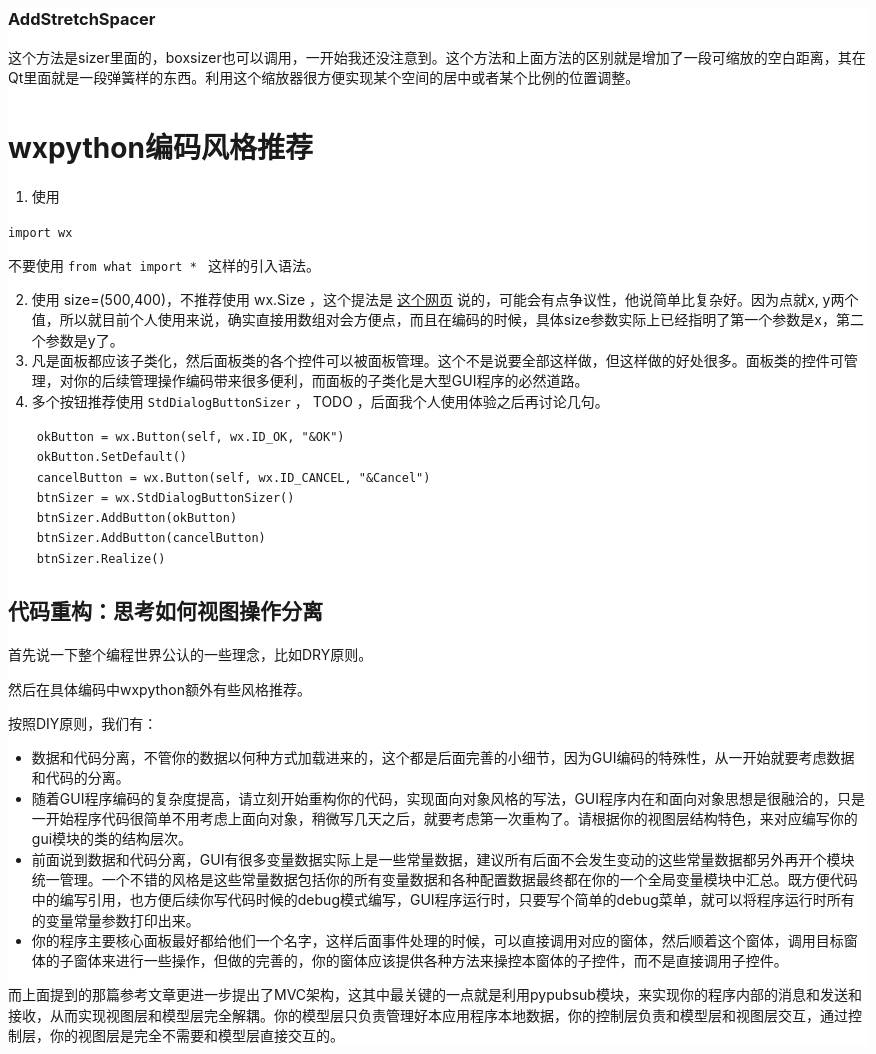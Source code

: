 

### AddStretchSpacer

这个方法是sizer里面的，boxsizer也可以调用，一开始我还没注意到。这个方法和上面方法的区别就是增加了一段可缩放的空白距离，其在Qt里面就是一段弹簧样的东西。利用这个缩放器很方便实现某个空间的居中或者某个比例的位置调整。



# wxpython编码风格推荐

1. 使用

```
import wx
```

不要使用 `from what import * ` 这样的引入语法。

2. 使用 size=(500,400)，不推荐使用 wx.Size ，这个提法是 [这个网页](https://wiki.wxpython.org/wxPython%20Style%20Guide) 说的，可能会有点争议性，他说简单比复杂好。因为点就x, y两个值，所以就目前个人使用来说，确实直接用数组对会方便点，而且在编码的时候，具体size参数实际上已经指明了第一个参数是x，第二个参数是y了。
3. 凡是面板都应该子类化，然后面板类的各个控件可以被面板管理。这个不是说要全部这样做，但这样做的好处很多。面板类的控件可管理，对你的后续管理操作编码带来很多便利，而面板的子类化是大型GUI程序的必然道路。
4. 多个按钮推荐使用 `StdDialogButtonSizer` ， TODO ，后面我个人使用体验之后再讨论几句。

```
    okButton = wx.Button(self, wx.ID_OK, "&OK")
    okButton.SetDefault()
    cancelButton = wx.Button(self, wx.ID_CANCEL, "&Cancel")
    btnSizer = wx.StdDialogButtonSizer()
    btnSizer.AddButton(okButton)
    btnSizer.AddButton(cancelButton)
    btnSizer.Realize()
```



## 代码重构：思考如何视图操作分离

首先说一下整个编程世界公认的一些理念，比如DRY原则。

然后在具体编码中wxpython额外有些风格推荐。

按照DIY原则，我们有：

- 数据和代码分离，不管你的数据以何种方式加载进来的，这个都是后面完善的小细节，因为GUI编码的特殊性，从一开始就要考虑数据和代码的分离。
- 随着GUI程序编码的复杂度提高，请立刻开始重构你的代码，实现面向对象风格的写法，GUI程序内在和面向对象思想是很融洽的，只是一开始程序代码很简单不用考虑上面向对象，稍微写几天之后，就要考虑第一次重构了。请根据你的视图层结构特色，来对应编写你的gui模块的类的结构层次。
- 前面说到数据和代码分离，GUI有很多变量数据实际上是一些常量数据，建议所有后面不会发生变动的这些常量数据都另外再开个模块统一管理。一个不错的风格是这些常量数据包括你的所有变量数据和各种配置数据最终都在你的一个全局变量模块中汇总。既方便代码中的编写引用，也方便后续你写代码时候的debug模式编写，GUI程序运行时，只要写个简单的debug菜单，就可以将程序运行时所有的变量常量参数打印出来。
- 你的程序主要核心面板最好都给他们一个名字，这样后面事件处理的时候，可以直接调用对应的窗体，然后顺着这个窗体，调用目标窗体的子窗体来进行一些操作，但做的完善的，你的窗体应该提供各种方法来操控本窗体的子控件，而不是直接调用子控件。

而上面提到的那篇参考文章更进一步提出了MVC架构，这其中最关键的一点就是利用pypubsub模块，来实现你的程序内部的消息和发送和接收，从而实现视图层和模型层完全解耦。你的模型层只负责管理好本应用程序本地数据，你的控制层负责和模型层和视图层交互，通过控制层，你的视图层是完全不需要和模型层直接交互的。
